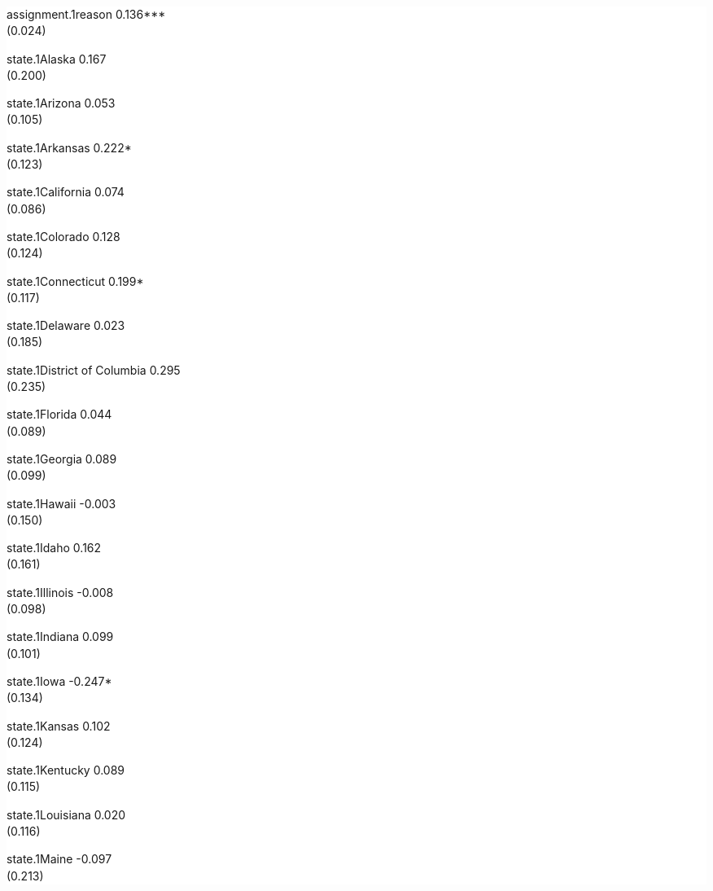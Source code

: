 assignment.1reason                   0.136***          
                                      (0.024)          
                                                       
state.1Alaska                          0.167           
                                      (0.200)          
                                                       
state.1Arizona                         0.053           
                                      (0.105)          
                                                       
state.1Arkansas                       0.222*           
                                      (0.123)          
                                                       
state.1California                      0.074           
                                      (0.086)          
                                                       
state.1Colorado                        0.128           
                                      (0.124)          
                                                       
state.1Connecticut                    0.199*           
                                      (0.117)          
                                                       
state.1Delaware                        0.023           
                                      (0.185)          
                                                       
state.1District of Columbia            0.295           
                                      (0.235)          
                                                       
state.1Florida                         0.044           
                                      (0.089)          
                                                       
state.1Georgia                         0.089           
                                      (0.099)          
                                                       
state.1Hawaii                         -0.003           
                                      (0.150)          
                                                       
state.1Idaho                           0.162           
                                      (0.161)          
                                                       
state.1Illinois                       -0.008           
                                      (0.098)          
                                                       
state.1Indiana                         0.099           
                                      (0.101)          
                                                       
state.1Iowa                           -0.247*          
                                      (0.134)          
                                                       
state.1Kansas                          0.102           
                                      (0.124)          
                                                       
state.1Kentucky                        0.089           
                                      (0.115)          
                                                       
state.1Louisiana                       0.020           
                                      (0.116)          
                                                       
state.1Maine                          -0.097           
                                      (0.213)          
                                                       